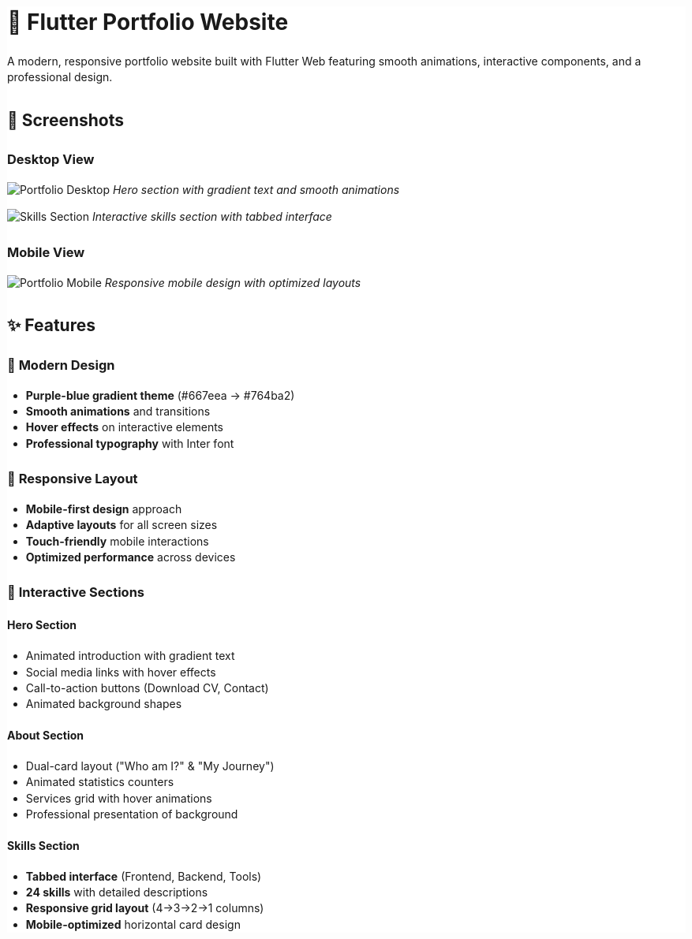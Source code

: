 # 🚀 Flutter Portfolio Website

A modern, responsive portfolio website built with Flutter Web featuring smooth animations, interactive components, and a professional design.

## 📸 Screenshots

### Desktop View
![Portfolio Desktop](screenshots/desktop-hero.png)
*Hero section with gradient text and smooth animations*

![Skills Section](screenshots/desktop-skills.png)
*Interactive skills section with tabbed interface*

### Mobile View
![Portfolio Mobile](screenshots/mobile-view.png)
*Responsive mobile design with optimized layouts*

## ✨ Features

### 🎨 **Modern Design**
- **Purple-blue gradient theme** (#667eea → #764ba2)
- **Smooth animations** and transitions
- **Hover effects** on interactive elements
- **Professional typography** with Inter font

### 📱 **Responsive Layout**
- **Mobile-first design** approach
- **Adaptive layouts** for all screen sizes
- **Touch-friendly** mobile interactions
- **Optimized performance** across devices

### 🎯 **Interactive Sections**

#### **Hero Section**
- Animated introduction with gradient text
- Social media links with hover effects
- Call-to-action buttons (Download CV, Contact)
- Animated background shapes

#### **About Section**
- Dual-card layout ("Who am I?" & "My Journey")
- Animated statistics counters
- Services grid with hover animations
- Professional presentation of background

#### **Skills Section**
- **Tabbed interface** (Frontend, Backend, Tools)
- **24 skills** with detailed descriptions
- **Responsive grid layout** (4→3→2→1 columns)
- **Mobile-optimized** horizontal card design
